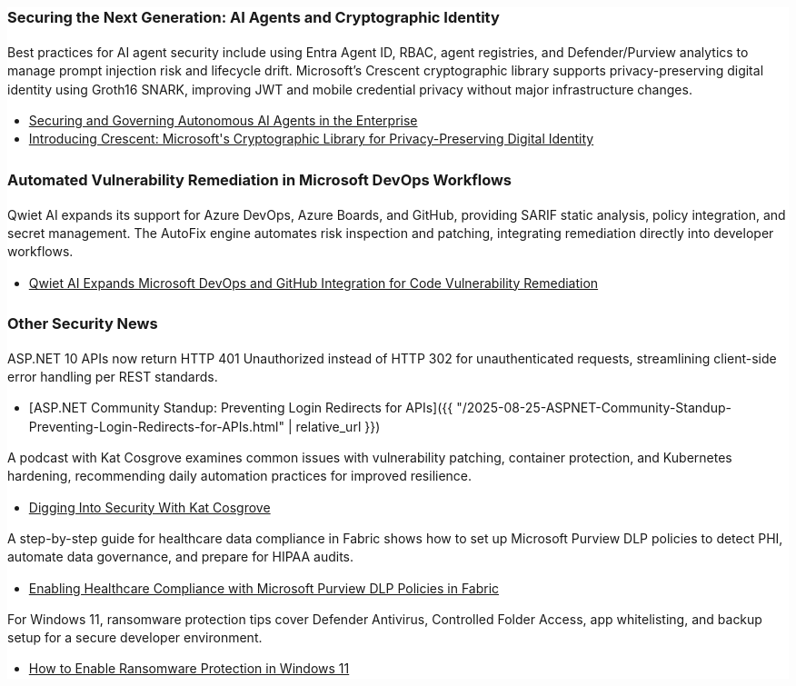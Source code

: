 ### Securing the Next Generation: AI Agents and Cryptographic Identity

Best practices for AI agent security include using Entra Agent ID, RBAC, agent registries, and Defender/Purview analytics to manage prompt injection risk and lifecycle drift. Microsoft’s Crescent cryptographic library supports privacy-preserving digital identity using Groth16 SNARK, improving JWT and mobile credential privacy without major infrastructure changes.

- [Securing and Governing Autonomous AI Agents in the Enterprise](https://www.microsoft.com/en-us/security/blog/2025/08/26/securing-and-governing-the-rise-of-autonomous-agents/)
- [Introducing Crescent: Microsoft's Cryptographic Library for Privacy-Preserving Digital Identity](https://www.microsoft.com/en-us/research/blog/crescent-library-brings-privacy-to-digital-identity-systems/)

### Automated Vulnerability Remediation in Microsoft DevOps Workflows

Qwiet AI expands its support for Azure DevOps, Azure Boards, and GitHub, providing SARIF static analysis, policy integration, and secret management. The AutoFix engine automates risk inspection and patching, integrating remediation directly into developer workflows.

- [Qwiet AI Expands Microsoft DevOps and GitHub Integration for Code Vulnerability Remediation](https://devops.com/qwiet-ai-extends-microsoft-support-in-platform-for-fixing-vulnerabilities/?utm_source=rss&utm_medium=rss&utm_campaign=qwiet-ai-extends-microsoft-support-in-platform-for-fixing-vulnerabilities)

### Other Security News

ASP.NET 10 APIs now return HTTP 401 Unauthorized instead of HTTP 302 for unauthenticated requests, streamlining client-side error handling per REST standards.

- [ASP.NET Community Standup: Preventing Login Redirects for APIs]({{ "/2025-08-25-ASPNET-Community-Standup-Preventing-Login-Redirects-for-APIs.html" | relative_url }})

A podcast with Kat Cosgrove examines common issues with vulnerability patching, container protection, and Kubernetes hardening, recommending daily automation practices for improved resilience.

- [Digging Into Security With Kat Cosgrove](https://www.arresteddevops.com/digging-into-security/)

A step-by-step guide for healthcare data compliance in Fabric shows how to set up Microsoft Purview DLP policies to detect PHI, automate data governance, and prepare for HIPAA audits.

- [Enabling Healthcare Compliance with Microsoft Purview DLP Policies in Fabric](https://blog.fabric.microsoft.com/en-US/blog/meet-your-healthcare-regulation-and-compliance-requirements-with-purview-data-loss-prevention-dlp-policies/)

For Windows 11, ransomware protection tips cover Defender Antivirus, Controlled Folder Access, app whitelisting, and backup setup for a secure developer environment.

- [How to Enable Ransomware Protection in Windows 11](https://dellenny.com/how-to-enable-ransomware-protection-in-windows-11/)
